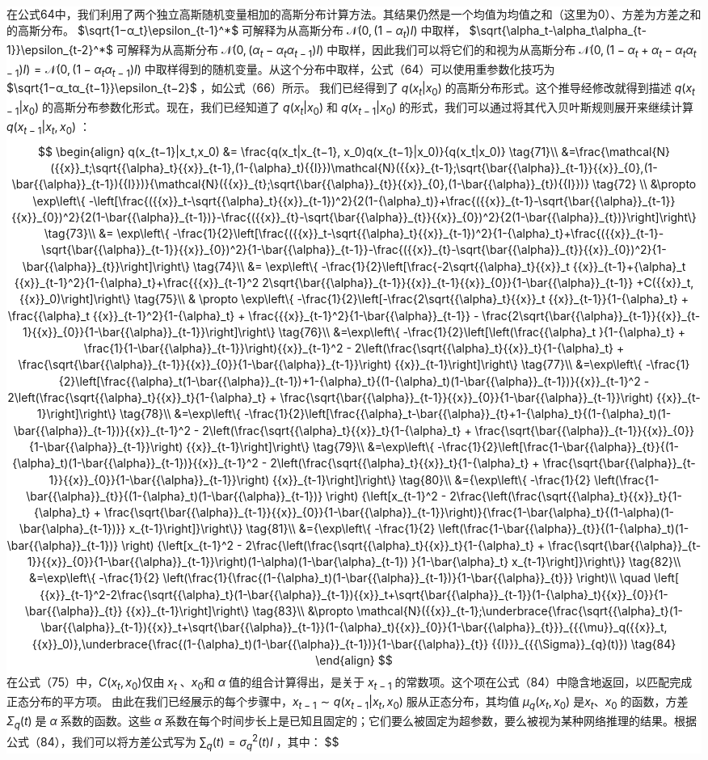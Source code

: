 在公式64中，我们利用了两个独立高斯随机变量相加的高斯分布计算方法。其结果仍然是一个均值为均值之和（这里为0）、方差为方差之和的高斯分布。 $\sqrt{1−α_t}\epsilon_{t-1}^*$ 可解释为从高斯分布 $\mathcal{N}(0,(1−\alpha_t)I)$ 中取样， $\sqrt{\alpha_t-\alpha_t\alpha_{t-1}}\epsilon_{t-2}^*$ 可解释为从高斯分布 $\mathcal{N}(0,(α_t−α_tα_{t−1})I)$ 中取样，因此我们可以将它们的和视为从高斯分布 $\mathcal{N}(0,(1−α_t+α_t−α_tα_{t−1})I)=\mathcal{N}(0,(1−α_tα_{t−1})I)$ 中取样得到的随机变量。从这个分布中取样，公式（64）可以使用重参数化技巧为 $\sqrt{1−α_tα_{t−1}}\epsilon_{t−2}$ ，如公式（66）所示。
我们已经得到了 $q(x_t|x_0)$ 的高斯分布形式。这个推导经修改就得到描述 $q(x_{t−1}|x_0)$ 的高斯分布参数化形式。现在，我们已经知道了 $q(x_t|x_0)$ 和 $q(x_{t−1}|x_0)$ 的形式，我们可以通过将其代入贝叶斯规则展开来继续计算 $q(x_{t−1}|x_t,x_0)$ ：
$$
\begin{align}
q(x_{t−1}|x_t,x_0) &= \frac{q(x_t|x_{t−1}, x_0)q(x_{t−1}|x_0)}{q(x_t|x_0)} \tag{71}\\
&=\frac{\mathcal{N}({{x}}_t;\sqrt{{\alpha}_t}{{x}}_{t-1},(1-{\alpha}_t){{I}})\mathcal{N}({{x}}_{t-1};\sqrt{\bar{{\alpha}}_{t-1}}{{x}}_{0},(1-\bar{{\alpha}}_{t-1}){{I}})}{\mathcal{N}({{x}}_{t};\sqrt{\bar{{\alpha}}_{t}}{{x}}_{0},(1-\bar{{\alpha}}_{t}){{I}})} \tag{72} \\
&\propto \exp\left\{ -\left[\frac{({{x}}_t-\sqrt{{\alpha}_t}{{x}}_{t-1})^2}{2(1-{\alpha}_t)}+\frac{({{x}}_{t-1}-\sqrt{\bar{{\alpha}}_{t-1}}{{x}}_{0})^2}{2(1-\bar{{\alpha}}_{t-1})}-\frac{({{x}}_{t}-\sqrt{\bar{{\alpha}}_{t}}{{x}}_{0})^2}{2(1-\bar{{\alpha}}_{t})}\right]\right\} \tag{73}\\
&= \exp\left\{ -\frac{1}{2}\left[\frac{({{x}}_t-\sqrt{{\alpha}_t}{{x}}_{t-1})^2}{1-{\alpha}_t}+\frac{({{x}}_{t-1}-\sqrt{\bar{{\alpha}}_{t-1}}{{x}}_{0})^2}{1-\bar{{\alpha}}_{t-1}}-\frac{({{x}}_{t}-\sqrt{\bar{{\alpha}}_{t}}{{x}}_{0})^2}{1-\bar{{\alpha}}_{t}}\right]\right\} \tag{74}\\
&= \exp\left\{ -\frac{1}{2}\left[\frac{-2\sqrt{{\alpha}_t}{{x}}_t {{x}}_{t-1}+{\alpha}_t {{x}}_{t-1}^2}{1-{\alpha}_t}+\frac{{{x}}_{t-1}^2 2\sqrt{\bar{{\alpha}}_{t-1}}{{x}}_{t-1}{{x}}_{0}}{1-\bar{{\alpha}}_{t-1}} +C({{x}}_t,{{x}}_0)\right]\right\} \tag{75}\\
& \propto \exp\left\{ -\frac{1}{2}\left[-\frac{2\sqrt{{\alpha}_t}{{x}}_t {{x}}_{t-1}}{1-{\alpha}_t} + \frac{{\alpha}_t {{x}}_{t-1}^2}{1-{\alpha}_t} + \frac{{{x}}_{t-1}^2}{1-\bar{{\alpha}}_{t-1}} - \frac{2\sqrt{\bar{{\alpha}}_{t-1}}{{x}}_{t-1}{{x}}_{0}}{1-\bar{{\alpha}}_{t-1}}\right]\right\} \tag{76}\\
&=\exp\left\{ -\frac{1}{2}\left[\left(\frac{{\alpha}_t }{1-{\alpha}_t} + \frac{1}{1-\bar{{\alpha}}_{t-1}}\right){{x}}_{t-1}^2 - 2\left(\frac{\sqrt{{\alpha}_t}{{x}}_t}{1-{\alpha}_t} + \frac{\sqrt{\bar{{\alpha}}_{t-1}}{{x}}_{0}}{1-\bar{{\alpha}}_{t-1}}\right) {{x}}_{t-1}\right]\right\} \tag{77}\\
&=\exp\left\{ -\frac{1}{2}\left[\frac{{\alpha}_t(1-\bar{{\alpha}}_{t-1})+1-{\alpha}_t}{(1-{\alpha}_t)(1-\bar{{\alpha}}_{t-1})}{{x}}_{t-1}^2 -  2\left(\frac{\sqrt{{\alpha}_t}{{x}}_t}{1-{\alpha}_t} + \frac{\sqrt{\bar{{\alpha}}_{t-1}}{{x}}_{0}}{1-\bar{{\alpha}}_{t-1}}\right) {{x}}_{t-1}\right]\right\} \tag{78}\\
&=\exp\left\{ -\frac{1}{2}\left[\frac{{\alpha}_t-\bar{{\alpha}}_{t}+1-{\alpha}_t}{(1-{\alpha}_t)(1-\bar{{\alpha}}_{t-1})}{{x}}_{t-1}^2 - 2\left(\frac{\sqrt{{\alpha}_t}{{x}}_t}{1-{\alpha}_t} + \frac{\sqrt{\bar{{\alpha}}_{t-1}}{{x}}_{0}}{1-\bar{{\alpha}}_{t-1}}\right) {{x}}_{t-1}\right]\right\} \tag{79}\\
&=\exp\left\{ -\frac{1}{2}\left[\frac{1-\bar{{\alpha}}_{t}}{(1-{\alpha}_t)(1-\bar{{\alpha}}_{t-1})}{{x}}_{t-1}^2 - 2\left(\frac{\sqrt{{\alpha}_t}{{x}}_t}{1-{\alpha}_t} + \frac{\sqrt{\bar{{\alpha}}_{t-1}}{{x}}_{0}}{1-\bar{{\alpha}}_{t-1}}\right) {{x}}_{t-1}\right]\right\} \tag{80}\\
&={\exp\left\{ -\frac{1}{2} \left(\frac{1-\bar{{\alpha}}_{t}}{(1-{\alpha}_t)(1-\bar{{\alpha}}_{t-1})} \right) {\left[x_{t-1}^2 - 2\frac{\left(\frac{\sqrt{{\alpha}_t}{{x}}_t}{1-{\alpha}_t} + \frac{\sqrt{\bar{{\alpha}}_{t-1}}{{x}}_{0}}{1-\bar{{\alpha}}_{t-1}}\right)}{\frac{1-\bar{\alpha}_t}{(1-\alpha)(1-\bar{\alpha}_{t-1})}} x_{t-1}\right]}\right\}} \tag{81}\\
&={\exp\left\{ -\frac{1}{2} \left(\frac{1-\bar{{\alpha}}_{t}}{(1-{\alpha}_t)(1-\bar{{\alpha}}_{t-1})} \right) {\left[x_{t-1}^2 - 2\frac{\left(\frac{\sqrt{{\alpha}_t}{{x}}_t}{1-{\alpha}_t} + \frac{\sqrt{\bar{{\alpha}}_{t-1}}{{x}}_{0}}{1-\bar{{\alpha}}_{t-1}}\right)(1-\alpha)(1-\bar{\alpha}_{t-1}) }{1-\bar{\alpha}_t} x_{t-1}\right]}\right\}} \tag{82}\\
&=\exp\left\{ -\frac{1}{2} \left(\frac{1}{\frac{(1-{\alpha}_t)(1-\bar{{\alpha}}_{t-1})}{1-\bar{{\alpha}}_{t}}} \right)\\ \quad \left[ {{x}}_{t-1}^2-2\frac{\sqrt{{\alpha}_t}(1-\bar{{\alpha}}_{t-1}){{x}}_t+\sqrt{\bar{{\alpha}}_{t-1}}(1-{\alpha}_t){{x}}_{0}}{1-\bar{{\alpha}}_{t}} {{x}}_{t-1}\right]\right\} \tag{83}\\
&\propto \mathcal{N}({{x}}_{t-1};\underbrace{\frac{\sqrt{{\alpha}_t}(1-\bar{{\alpha}}_{t-1}){{x}}_t+\sqrt{\bar{{\alpha}}_{t-1}}(1-{\alpha}_t){{x}}_{0}}{1-\bar{{\alpha}}_{t}}}_{{{\mu}}_q({{x}}_t,{{x}}_0)},\underbrace{\frac{(1-{\alpha}_t)(1-\bar{{\alpha}}_{t-1})}{1-\bar{{\alpha}}_{t}} {{I}}}_{{{\Sigma}}_{q}(t)}) \tag{84}
\end{align} 
$$
在公式（75）中，$C(x_t,x_0)$仅由 $x_t$ 、$x_0$和 $\alpha$ 值的组合计算得出，是关于 $x_{t−1}$ 的常数项。这个项在公式（84）中隐含地返回，以匹配完成正态分布的平方项。
由此在我们已经展示的每个步骤中，$x_{t−1}∼q(x_{t−1}|x_t,x_0)$ 服从正态分布，其均值 $μ_q(x_t,x_0)$ 是$x_t、x_0$ 的函数，方差 $Σ_q(t)$ 是 $\alpha$ 系数的函数。这些 $\alpha$ 系数在每个时间步长上是已知且固定的；它们要么被固定为超参数，要么被视为某种网络推理的结果。根据公式（84），我们可以将方差公式写为 $\sum_q(t)=σ_q^2(t)I$ ，其中：
$$